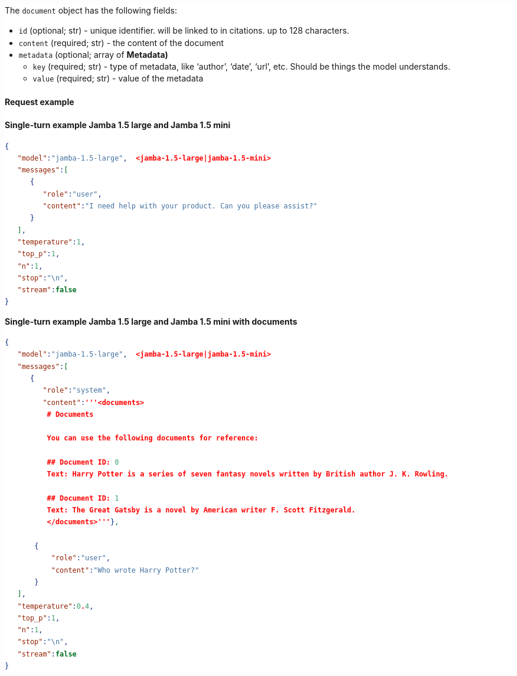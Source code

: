 The `document` object has the following fields:
- `id` (optional; str) - unique identifier. will be linked to in citations. up to 128 characters.
- `content` (required; str) - the content of the document
- `metadata` (optional; array of **Metadata)**
  - `key` (required; str) - type of metadata, like ‘author’, ‘date’, ‘url’, etc. Should be things the model understands.
  - `value` (required; str) - value of the metadata

#### Request example

__Single-turn example Jamba 1.5 large and Jamba 1.5 mini__

```JSON
{
   "model":"jamba-1.5-large",  <jamba-1.5-large|jamba-1.5-mini>
   "messages":[
      {
         "role":"user",
         "content":"I need help with your product. Can you please assist?"
      }
   ],
   "temperature":1,
   "top_p":1,
   "n":1,
   "stop":"\n",
   "stream":false
}
```
__Single-turn example Jamba 1.5 large and Jamba 1.5 mini with documents__

```JSON
{
   "model":"jamba-1.5-large",  <jamba-1.5-large|jamba-1.5-mini>
   "messages":[
      {
         "role":"system",
         "content":'''<documents>
          # Documents

          You can use the following documents for reference:

          ## Document ID: 0
          Text: Harry Potter is a series of seven fantasy novels written by British author J. K. Rowling.

          ## Document ID: 1
          Text: The Great Gatsby is a novel by American writer F. Scott Fitzgerald.
          </documents>'''},

       {
           "role":"user",
           "content":"Who wrote Harry Potter?"
       }
   ],
   "temperature":0.4,
   "top_p":1,
   "n":1,
   "stop":"\n",
   "stream":false
}
```
